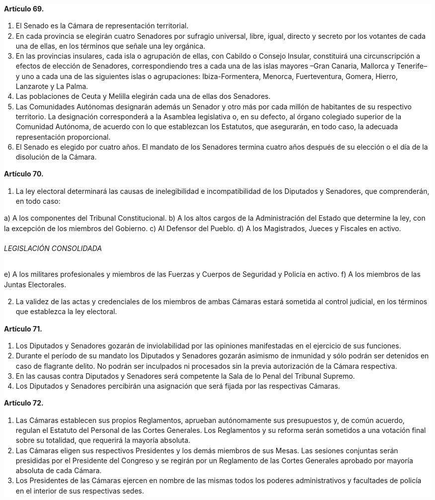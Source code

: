 **Artículo 69.**

1. El Senado es la Cámara de representación territorial.
2. En cada provincia se elegirán cuatro Senadores por sufragio universal, libre, igual,
directo y secreto por los votantes de cada una de ellas, en los términos que señale una ley
orgánica.
3. En las provincias insulares, cada isla o agrupación de ellas, con Cabildo o Consejo
Insular, constituirá una circunscripción a efectos de elección de Senadores, correspondiendo
tres a cada una de las islas mayores –Gran Canaria, Mallorca y Tenerife– y uno a cada una
de las siguientes islas o agrupaciones: Ibiza-Formentera, Menorca, Fuerteventura, Gomera,
Hierro, Lanzarote y La Palma.
4. Las poblaciones de Ceuta y Melilla elegirán cada una de ellas dos Senadores.
5. Las Comunidades Autónomas designarán además un Senador y otro más por cada
millón de habitantes de su respectivo territorio. La designación corresponderá a la Asamblea
legislativa o, en su defecto, al órgano colegiado superior de la Comunidad Autónoma, de
acuerdo con lo que establezcan los Estatutos, que asegurarán, en todo caso, la adecuada
representación proporcional.
6. El Senado es elegido por cuatro años. El mandato de los Senadores termina cuatro
años después de su elección o el día de la disolución de la Cámara.

**Artículo 70.**

1. La ley electoral determinará las causas de inelegibilidad e incompatibilidad de los
Diputados y Senadores, que comprenderán, en todo caso:

a) A los componentes del Tribunal Constitucional.
b) A los altos cargos de la Administración del Estado que determine la ley, con la
excepción de los miembros del Gobierno.
c) Al Defensor del Pueblo.
d) A los Magistrados, Jueces y Fiscales en activo.

###### LEGISLACIÓN CONSOLIDADA


e) A los militares profesionales y miembros de las Fuerzas y Cuerpos de Seguridad y
Policía en activo.
f) A los miembros de las Juntas Electorales.

2. La validez de las actas y credenciales de los miembros de ambas Cámaras estará
sometida al control judicial, en los términos que establezca la ley electoral.

**Artículo 71.**

1. Los Diputados y Senadores gozarán de inviolabilidad por las opiniones manifestadas
en el ejercicio de sus funciones.
2. Durante el período de su mandato los Diputados y Senadores gozarán asimismo de
inmunidad y sólo podrán ser detenidos en caso de flagrante delito. No podrán ser inculpados
ni procesados sin la previa autorización de la Cámara respectiva.
3. En las causas contra Diputados y Senadores será competente la Sala de lo Penal del
Tribunal Supremo.
4. Los Diputados y Senadores percibirán una asignación que será fijada por las
respectivas Cámaras.

**Artículo 72.**

1. Las Cámaras establecen sus propios Reglamentos, aprueban autónomamente sus
presupuestos y, de común acuerdo, regulan el Estatuto del Personal de las Cortes
Generales. Los Reglamentos y su reforma serán sometidos a una votación final sobre su
totalidad, que requerirá la mayoría absoluta.
2. Las Cámaras eligen sus respectivos Presidentes y los demás miembros de sus
Mesas. Las sesiones conjuntas serán presididas por el Presidente del Congreso y se regirán
por un Reglamento de las Cortes Generales aprobado por mayoría absoluta de cada
Cámara.
3. Los Presidentes de las Cámaras ejercen en nombre de las mismas todos los poderes
administrativos y facultades de policía en el interior de sus respectivas sedes.
